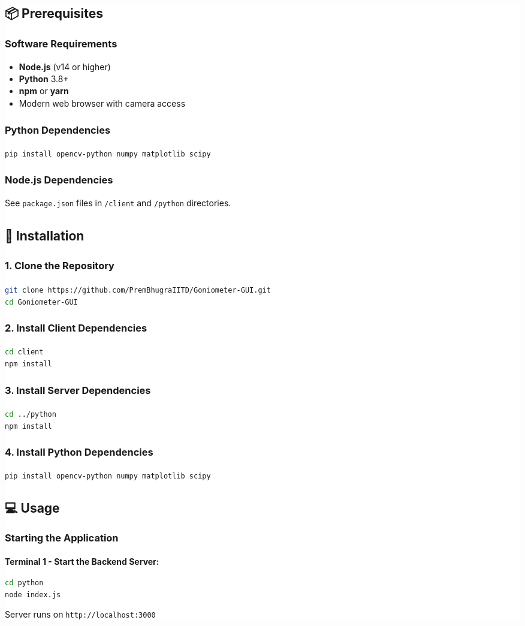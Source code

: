 ## 📦 Prerequisites

### Software Requirements
- **Node.js** (v14 or higher)
- **Python** 3.8+
- **npm** or **yarn**
- Modern web browser with camera access

### Python Dependencies
```bash
pip install opencv-python numpy matplotlib scipy
```

### Node.js Dependencies
See `package.json` files in `/client` and `/python` directories.

## 🚀 Installation

### 1. Clone the Repository
```bash
git clone https://github.com/PremBhugraIITD/Goniometer-GUI.git
cd Goniometer-GUI
```

### 2. Install Client Dependencies
```bash
cd client
npm install
```

### 3. Install Server Dependencies
```bash
cd ../python
npm install
```

### 4. Install Python Dependencies
```bash
pip install opencv-python numpy matplotlib scipy
```

## 💻 Usage

### Starting the Application

**Terminal 1 - Start the Backend Server:**
```bash
cd python
node index.js
```
Server runs on `http://localhost:3000`

